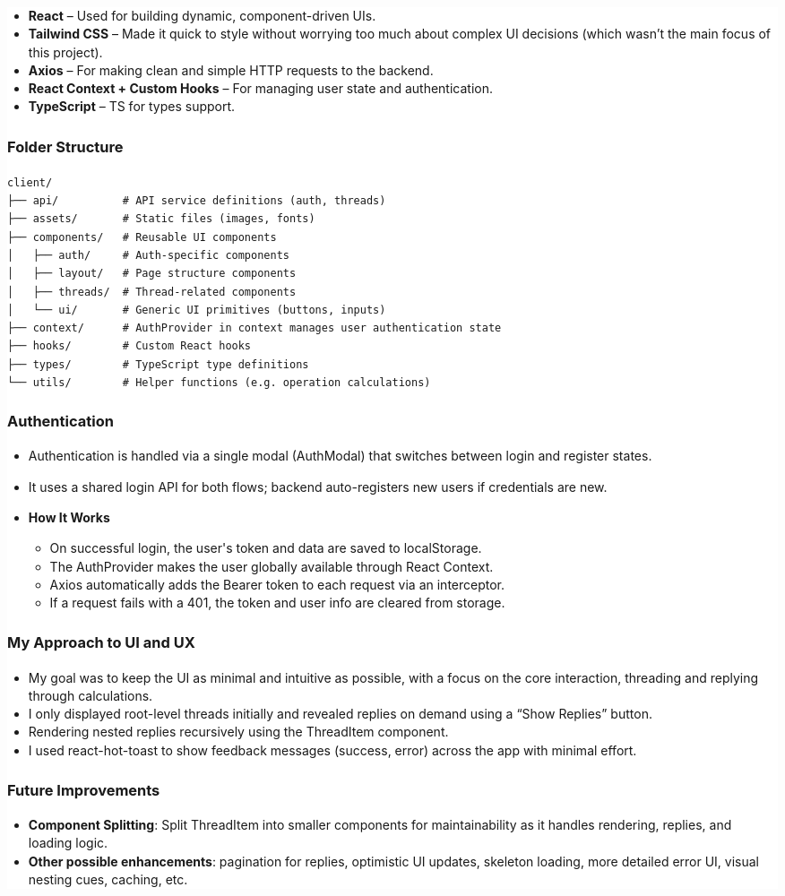 - **React** – Used for building dynamic, component-driven UIs.
- **Tailwind CSS** – Made it quick to style without worrying too much about complex UI decisions (which wasn’t the main focus of this project).
- **Axios** – For making clean and simple HTTP requests to the backend.
- **React Context + Custom Hooks** – For managing user state and authentication.
- **TypeScript** – TS for types support.

### Folder Structure

```
client/
├── api/          # API service definitions (auth, threads)
├── assets/       # Static files (images, fonts)
├── components/   # Reusable UI components
│   ├── auth/     # Auth-specific components
│   ├── layout/   # Page structure components
│   ├── threads/  # Thread-related components
│   └── ui/       # Generic UI primitives (buttons, inputs)
├── context/      # AuthProvider in context manages user authentication state
├── hooks/        # Custom React hooks
├── types/        # TypeScript type definitions
└── utils/        # Helper functions (e.g. operation calculations)
```

### Authentication

- Authentication is handled via a single modal (AuthModal) that switches between login and register states.
- It uses a shared login API for both flows; backend auto-registers new users if credentials are new.

- **How It Works**
  - On successful login, the user's token and data are saved to localStorage.
  - The AuthProvider makes the user globally available through React Context.
  - Axios automatically adds the Bearer token to each request via an interceptor.
  - If a request fails with a 401, the token and user info are cleared from storage.

### My Approach to UI and UX

- My goal was to keep the UI as minimal and intuitive as possible, with a focus on the core interaction, threading and replying through calculations.
- I only displayed root-level threads initially and revealed replies on demand using a “Show Replies” button.
- Rendering nested replies recursively using the ThreadItem component.
- I used react-hot-toast to show feedback messages (success, error) across the app with minimal effort.

### Future Improvements

- **Component Splitting**: Split ThreadItem into smaller components for maintainability as it handles rendering, replies, and loading logic.
- **Other possible enhancements**: pagination for replies, optimistic UI updates, skeleton loading, more detailed error UI, visual nesting cues, caching, etc.
